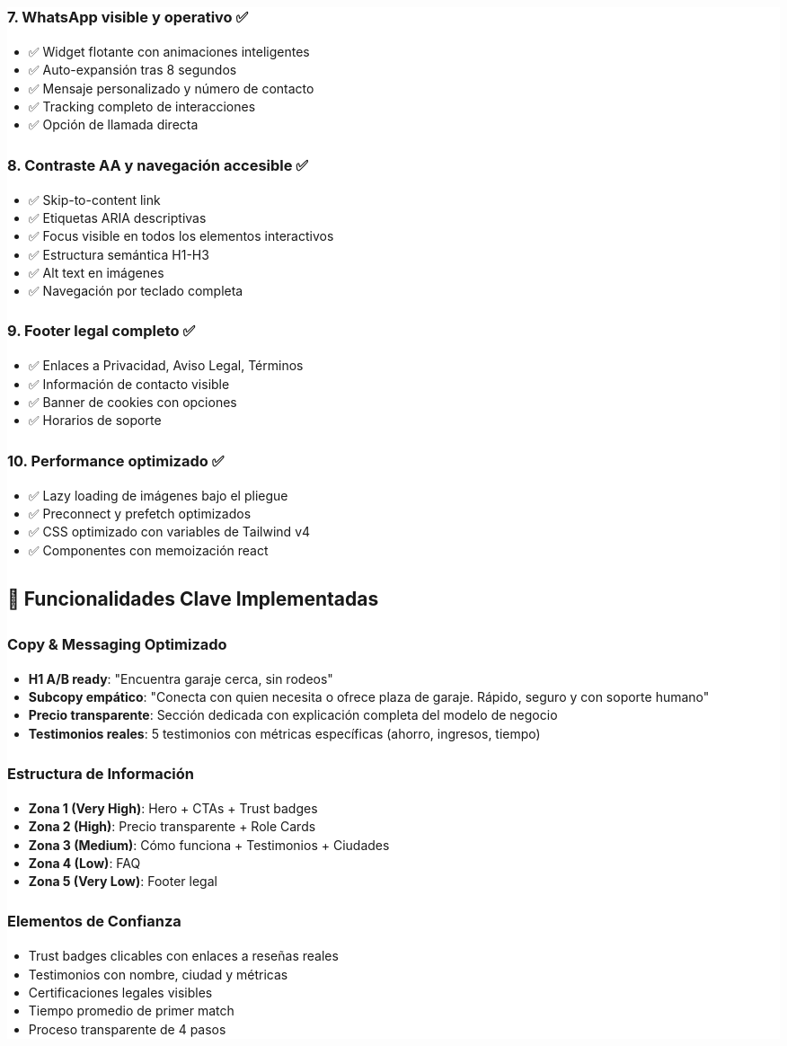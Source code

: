 ### 7. **WhatsApp visible y operativo** ✅
- ✅ Widget flotante con animaciones inteligentes
- ✅ Auto-expansión tras 8 segundos
- ✅ Mensaje personalizado y número de contacto
- ✅ Tracking completo de interacciones
- ✅ Opción de llamada directa

### 8. **Contraste AA y navegación accesible** ✅
- ✅ Skip-to-content link
- ✅ Etiquetas ARIA descriptivas
- ✅ Focus visible en todos los elementos interactivos
- ✅ Estructura semántica H1-H3
- ✅ Alt text en imágenes
- ✅ Navegación por teclado completa

### 9. **Footer legal completo** ✅
- ✅ Enlaces a Privacidad, Aviso Legal, Términos
- ✅ Información de contacto visible
- ✅ Banner de cookies con opciones
- ✅ Horarios de soporte

### 10. **Performance optimizado** ✅
- ✅ Lazy loading de imágenes bajo el pliegue
- ✅ Preconnect y prefetch optimizados
- ✅ CSS optimizado con variables de Tailwind v4
- ✅ Componentes con memoización react

## 🎯 Funcionalidades Clave Implementadas

### **Copy & Messaging Optimizado**
- **H1 A/B ready**: "Encuentra garaje cerca, sin rodeos"
- **Subcopy empático**: "Conecta con quien necesita o ofrece plaza de garaje. Rápido, seguro y con soporte humano"
- **Precio transparente**: Sección dedicada con explicación completa del modelo de negocio
- **Testimonios reales**: 5 testimonios con métricas específicas (ahorro, ingresos, tiempo)

### **Estructura de Información**
- **Zona 1 (Very High)**: Hero + CTAs + Trust badges
- **Zona 2 (High)**: Precio transparente + Role Cards
- **Zona 3 (Medium)**: Cómo funciona + Testimonios + Ciudades
- **Zona 4 (Low)**: FAQ
- **Zona 5 (Very Low)**: Footer legal

### **Elementos de Confianza**
- Trust badges clicables con enlaces a reseñas reales
- Testimonios con nombre, ciudad y métricas
- Certificaciones legales visibles
- Tiempo promedio de primer match
- Proceso transparente de 4 pasos
